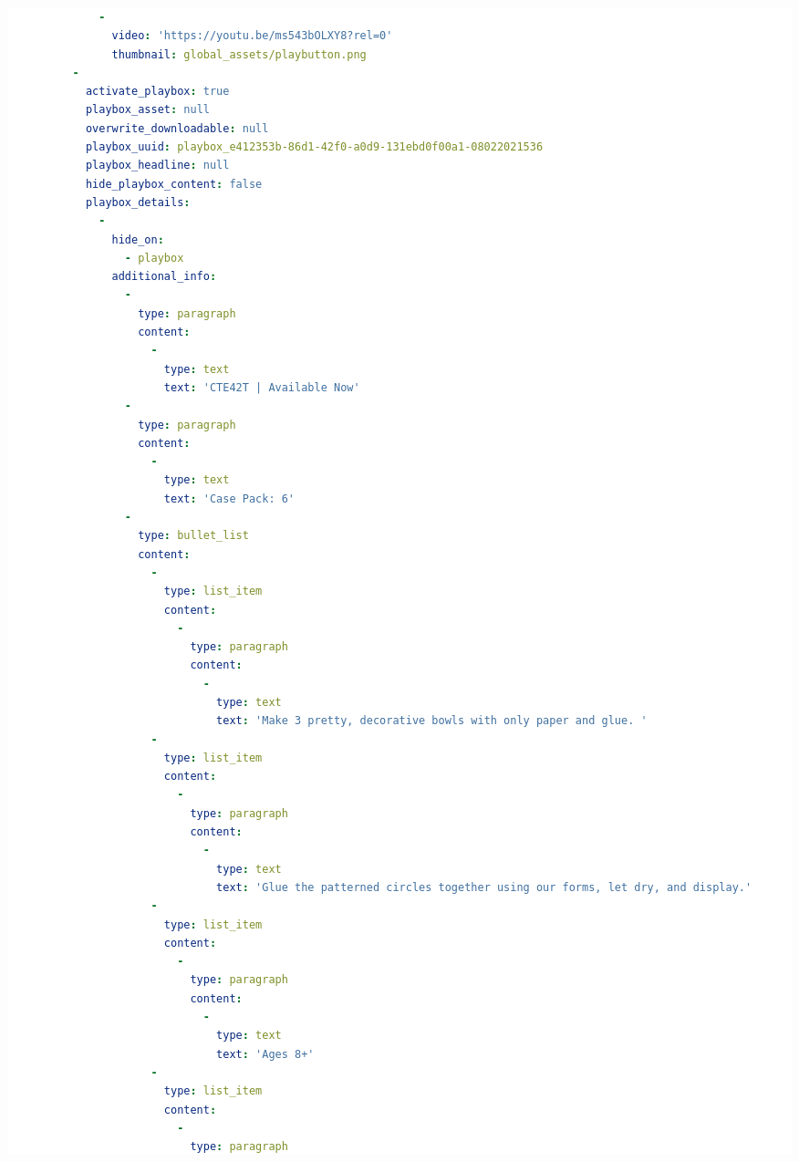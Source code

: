 ```yaml
              -
                video: 'https://youtu.be/ms543bOLXY8?rel=0'
                thumbnail: global_assets/playbutton.png
          -
            activate_playbox: true
            playbox_asset: null
            overwrite_downloadable: null
            playbox_uuid: playbox_e412353b-86d1-42f0-a0d9-131ebd0f00a1-08022021536
            playbox_headline: null
            hide_playbox_content: false
            playbox_details:
              -
                hide_on:
                  - playbox
                additional_info:
                  -
                    type: paragraph
                    content:
                      -
                        type: text
                        text: 'CTE42T | Available Now'
                  -
                    type: paragraph
                    content:
                      -
                        type: text
                        text: 'Case Pack: 6'
                  -
                    type: bullet_list
                    content:
                      -
                        type: list_item
                        content:
                          -
                            type: paragraph
                            content:
                              -
                                type: text
                                text: 'Make 3 pretty, decorative bowls with only paper and glue. '
                      -
                        type: list_item
                        content:
                          -
                            type: paragraph
                            content:
                              -
                                type: text
                                text: 'Glue the patterned circles together using our forms, let dry, and display.'
                      -
                        type: list_item
                        content:
                          -
                            type: paragraph
                            content:
                              -
                                type: text
                                text: 'Ages 8+'
                      -
                        type: list_item
                        content:
                          -
                            type: paragraph
```